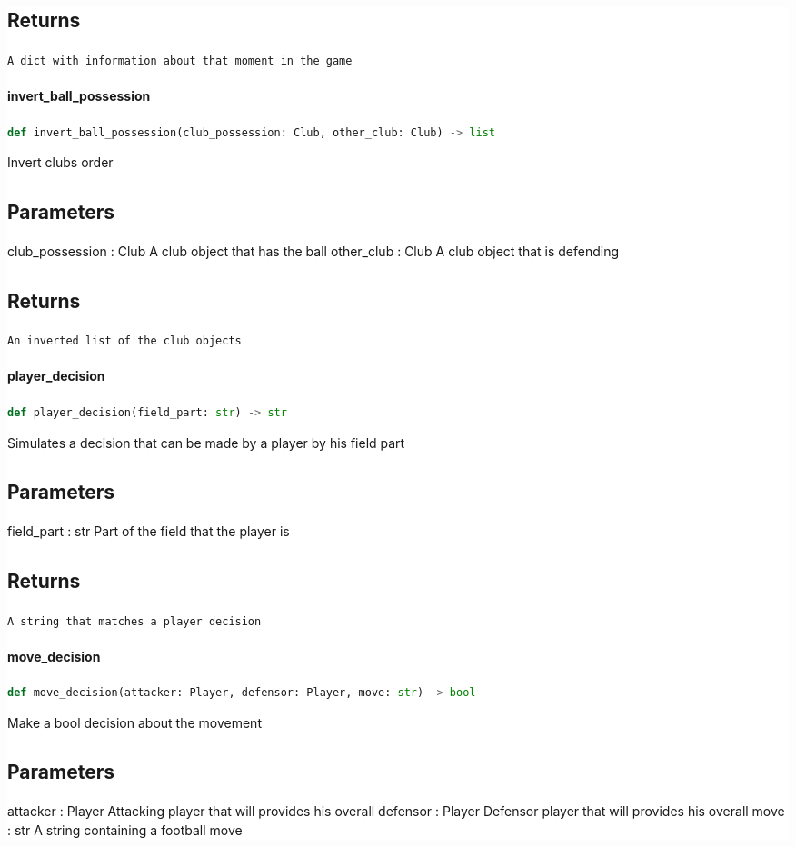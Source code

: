 Returns
-------
    A dict with information about that moment in the game

<a id="game.Game.invert_ball_possession"></a>

#### invert\_ball\_possession

```python
def invert_ball_possession(club_possession: Club, other_club: Club) -> list
```

Invert clubs order

Parameters
----------
club_possession : Club
    A club object that has the ball
other_club : Club
    A club object that is defending

Returns
-------
    An inverted list of the club objects

<a id="game.Game.player_decision"></a>

#### player\_decision

```python
def player_decision(field_part: str) -> str
```

Simulates a decision that can be made by a player by his field part

Parameters
----------
field_part : str
    Part of the field that the player is

Returns
-------
    A string that matches a player decision

<a id="game.Game.move_decision"></a>

#### move\_decision

```python
def move_decision(attacker: Player, defensor: Player, move: str) -> bool
```

Make a bool decision about the movement

Parameters
----------
attacker : Player
   Attacking player that will provides his overall
defensor : Player
    Defensor player that will provides his overall
move : str
    A string containing a football move
